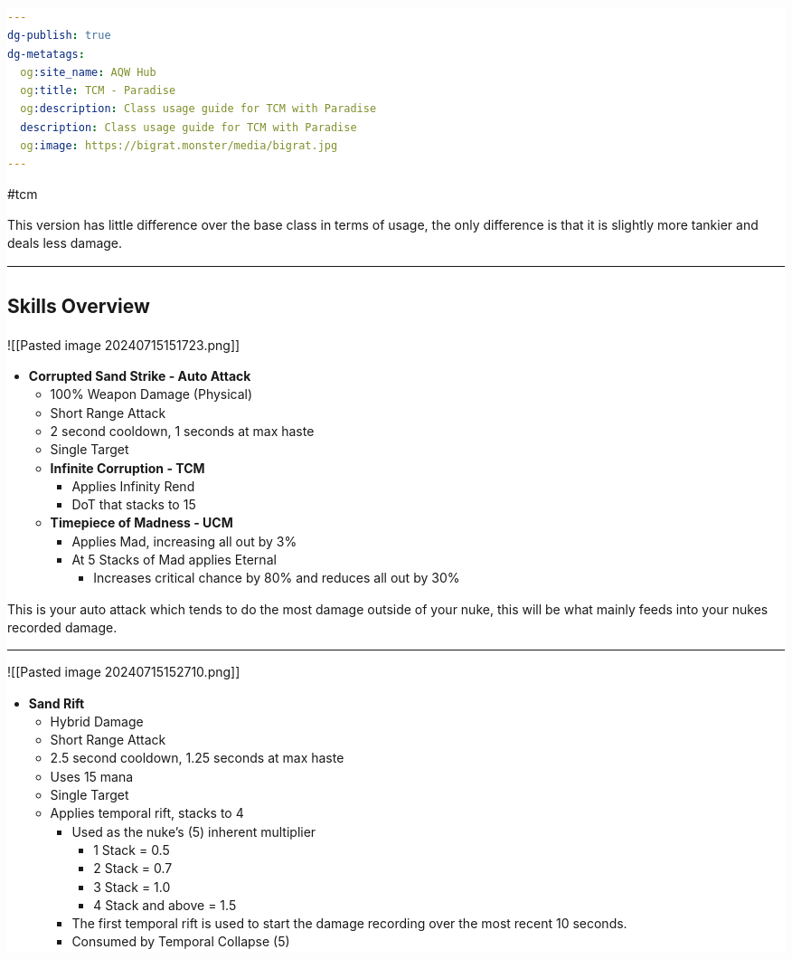 ```yaml
---
dg-publish: true
dg-metatags:
  og:site_name: AQW Hub
  og:title: TCM - Paradise
  og:description: Class usage guide for TCM with Paradise
  description: Class usage guide for TCM with Paradise
  og:image: https://bigrat.monster/media/bigrat.jpg
---
```

#tcm

This version has little difference over the base class in terms of usage, the only difference is that it is slightly more tankier and deals less damage.

---
## Skills Overview

![[Pasted image 20240715151723.png]]

- **Corrupted Sand Strike - Auto Attack**
	- 100% Weapon Damage (Physical)
	- Short Range Attack
	- 2 second cooldown, 1 seconds at max haste
	- Single Target
	- **Infinite Corruption - TCM**
		- Applies Infinity Rend
		- DoT that stacks to 15
	- **Timepiece of Madness - UCM**
		- Applies Mad, increasing all out by 3%
		- At 5 Stacks of Mad applies Eternal
			- Increases critical chance by 80% and reduces all out by 30%

This is your auto attack which tends to do the most damage outside of your nuke, this will be what mainly feeds into your nukes recorded damage. 

---

![[Pasted image 20240715152710.png]]
- **Sand Rift**
	- Hybrid Damage
	- Short Range Attack
	- 2.5 second cooldown, 1.25 seconds at max haste
	- Uses 15 mana
	- Single Target
	- Applies temporal rift, stacks to 4
		- Used as the nuke’s (5) inherent multiplier
			- 1 Stack = 0.5
			- 2 Stack = 0.7
			- 3 Stack = 1.0
			- 4 Stack and above = 1.5
		- The first temporal rift is used to start the damage recording over the most recent 10 seconds.
		- Consumed by Temporal Collapse (5)
